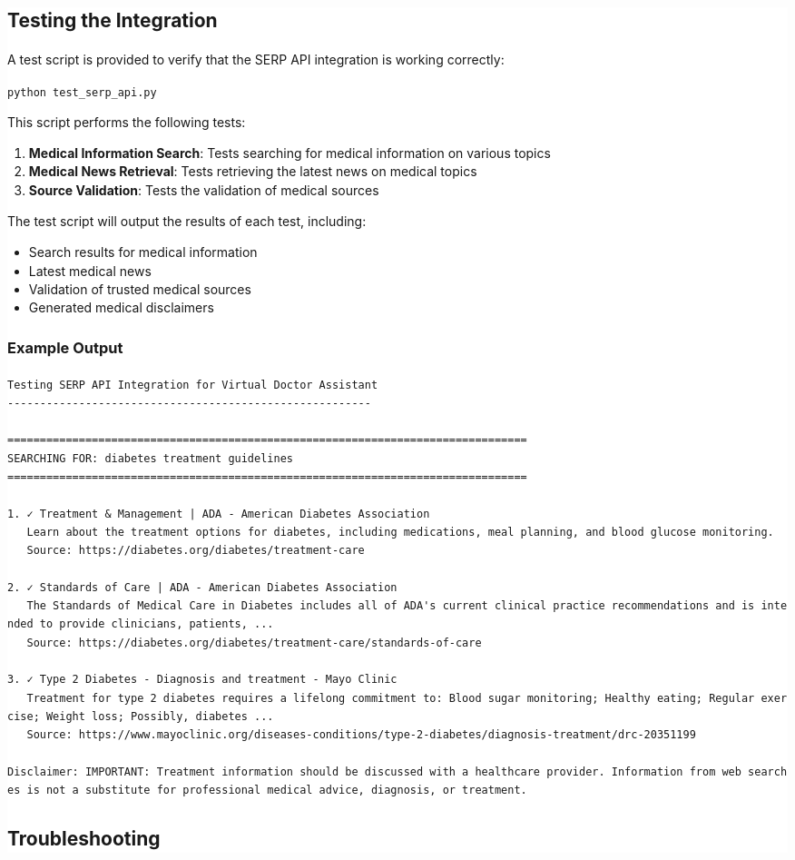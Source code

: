 ## Testing the Integration

A test script is provided to verify that the SERP API integration is working correctly:

```bash
python test_serp_api.py
```

This script performs the following tests:

1. **Medical Information Search**: Tests searching for medical information on various topics
2. **Medical News Retrieval**: Tests retrieving the latest news on medical topics
3. **Source Validation**: Tests the validation of medical sources

The test script will output the results of each test, including:

- Search results for medical information
- Latest medical news
- Validation of trusted medical sources
- Generated medical disclaimers

### Example Output

```
Testing SERP API Integration for Virtual Doctor Assistant
--------------------------------------------------------

================================================================================
SEARCHING FOR: diabetes treatment guidelines
================================================================================

1. ✓ Treatment & Management | ADA - American Diabetes Association
   Learn about the treatment options for diabetes, including medications, meal planning, and blood glucose monitoring.
   Source: https://diabetes.org/diabetes/treatment-care

2. ✓ Standards of Care | ADA - American Diabetes Association
   The Standards of Medical Care in Diabetes includes all of ADA's current clinical practice recommendations and is intended to provide clinicians, patients, ...
   Source: https://diabetes.org/diabetes/treatment-care/standards-of-care

3. ✓ Type 2 Diabetes - Diagnosis and treatment - Mayo Clinic
   Treatment for type 2 diabetes requires a lifelong commitment to: Blood sugar monitoring; Healthy eating; Regular exercise; Weight loss; Possibly, diabetes ...
   Source: https://www.mayoclinic.org/diseases-conditions/type-2-diabetes/diagnosis-treatment/drc-20351199

Disclaimer: IMPORTANT: Treatment information should be discussed with a healthcare provider. Information from web searches is not a substitute for professional medical advice, diagnosis, or treatment.
```

## Troubleshooting
